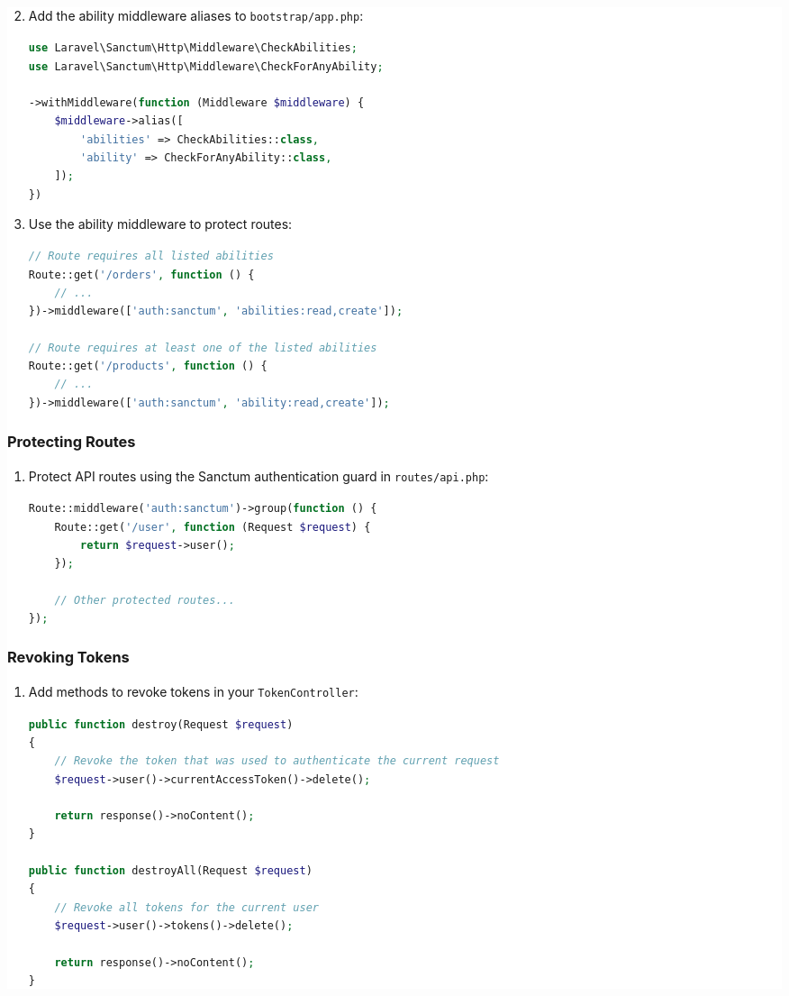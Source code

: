 2. Add the ability middleware aliases to `bootstrap/app.php`:
   ```php
   use Laravel\Sanctum\Http\Middleware\CheckAbilities;
   use Laravel\Sanctum\Http\Middleware\CheckForAnyAbility;

   ->withMiddleware(function (Middleware $middleware) {
       $middleware->alias([
           'abilities' => CheckAbilities::class,
           'ability' => CheckForAnyAbility::class,
       ]);
   })
   ```

3. Use the ability middleware to protect routes:
   ```php
   // Route requires all listed abilities
   Route::get('/orders', function () {
       // ...
   })->middleware(['auth:sanctum', 'abilities:read,create']);

   // Route requires at least one of the listed abilities
   Route::get('/products', function () {
       // ...
   })->middleware(['auth:sanctum', 'ability:read,create']);
   ```

### Protecting Routes

1. Protect API routes using the Sanctum authentication guard in `routes/api.php`:
   ```php
   Route::middleware('auth:sanctum')->group(function () {
       Route::get('/user', function (Request $request) {
           return $request->user();
       });

       // Other protected routes...
   });
   ```

### Revoking Tokens

1. Add methods to revoke tokens in your `TokenController`:
   ```php
   public function destroy(Request $request)
   {
       // Revoke the token that was used to authenticate the current request
       $request->user()->currentAccessToken()->delete();

       return response()->noContent();
   }

   public function destroyAll(Request $request)
   {
       // Revoke all tokens for the current user
       $request->user()->tokens()->delete();

       return response()->noContent();
   }
   ```
